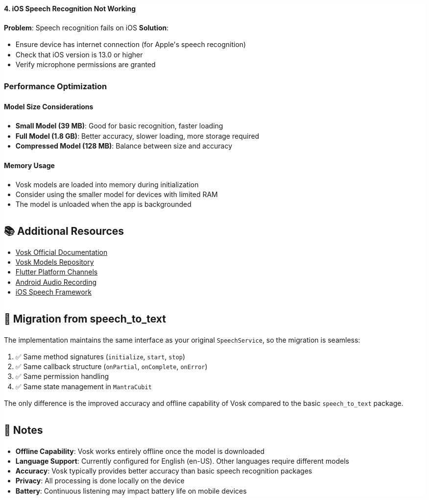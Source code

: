 #### 4. iOS Speech Recognition Not Working
**Problem**: Speech recognition fails on iOS
**Solution**:
- Ensure device has internet connection (for Apple's speech recognition)
- Check that iOS version is 13.0 or higher
- Verify microphone permissions are granted

### Performance Optimization

#### Model Size Considerations
- **Small Model (39 MB)**: Good for basic recognition, faster loading
- **Full Model (1.8 GB)**: Better accuracy, slower loading, more storage required
- **Compressed Model (128 MB)**: Balance between size and accuracy

#### Memory Usage
- Vosk models are loaded into memory during initialization
- Consider using the smaller model for devices with limited RAM
- The model is unloaded when the app is backgrounded

## 📚 Additional Resources

- [Vosk Official Documentation](https://alphacephei.com/vosk/)
- [Vosk Models Repository](https://alphacephei.com/vosk/models)
- [Flutter Platform Channels](https://docs.flutter.dev/development/platform-integration/platform-channels)
- [Android Audio Recording](https://developer.android.com/guide/topics/media/mediarecorder)
- [iOS Speech Framework](https://developer.apple.com/documentation/speech)

## 🔄 Migration from speech_to_text

The implementation maintains the same interface as your original `SpeechService`, so the migration is seamless:

1. ✅ Same method signatures (`initialize`, `start`, `stop`)
2. ✅ Same callback structure (`onPartial`, `onComplete`, `onError`)
3. ✅ Same permission handling
4. ✅ Same state management in `MantraCubit`

The only difference is the improved accuracy and offline capability of Vosk compared to the basic `speech_to_text` package.

## 📝 Notes

- **Offline Capability**: Vosk works entirely offline once the model is downloaded
- **Language Support**: Currently configured for English (en-US). Other languages require different models
- **Accuracy**: Vosk typically provides better accuracy than basic speech recognition packages
- **Privacy**: All processing is done locally on the device
- **Battery**: Continuous listening may impact battery life on mobile devices
